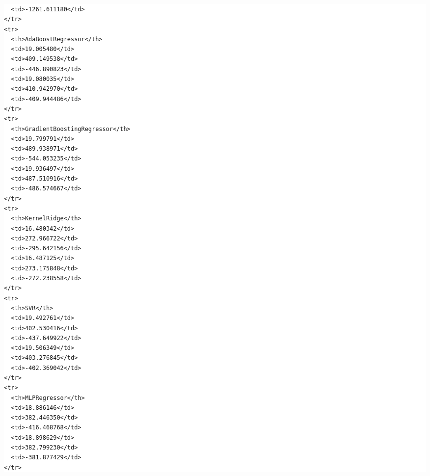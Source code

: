       <td>-1261.611180</td>
    </tr>
    <tr>
      <th>AdaBoostRegressor</th>
      <td>19.005480</td>
      <td>409.149538</td>
      <td>-446.890823</td>
      <td>19.080035</td>
      <td>410.942970</td>
      <td>-409.944486</td>
    </tr>
    <tr>
      <th>GradientBoostingRegressor</th>
      <td>19.799791</td>
      <td>489.938971</td>
      <td>-544.053235</td>
      <td>19.936497</td>
      <td>487.510916</td>
      <td>-486.574667</td>
    </tr>
    <tr>
      <th>KernelRidge</th>
      <td>16.480342</td>
      <td>272.966722</td>
      <td>-295.642156</td>
      <td>16.487125</td>
      <td>273.175848</td>
      <td>-272.238558</td>
    </tr>
    <tr>
      <th>SVR</th>
      <td>19.492761</td>
      <td>402.530416</td>
      <td>-437.649922</td>
      <td>19.506349</td>
      <td>403.276845</td>
      <td>-402.369042</td>
    </tr>
    <tr>
      <th>MLPRegressor</th>
      <td>18.886146</td>
      <td>382.446350</td>
      <td>-416.468768</td>
      <td>18.898629</td>
      <td>382.799230</td>
      <td>-381.877429</td>
    </tr>
  </tbody>
</table>
</div>
</div>
